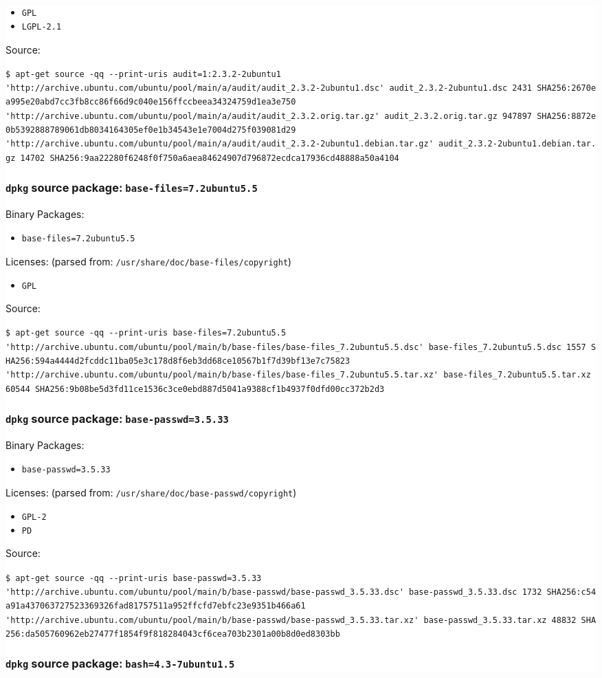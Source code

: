 - `GPL`
- `LGPL-2.1`

Source:

```console
$ apt-get source -qq --print-uris audit=1:2.3.2-2ubuntu1
'http://archive.ubuntu.com/ubuntu/pool/main/a/audit/audit_2.3.2-2ubuntu1.dsc' audit_2.3.2-2ubuntu1.dsc 2431 SHA256:2670ea995e20abd7cc3fb8cc86f66d9c040e156ffccbeea34324759d1ea3e750
'http://archive.ubuntu.com/ubuntu/pool/main/a/audit/audit_2.3.2.orig.tar.gz' audit_2.3.2.orig.tar.gz 947897 SHA256:8872e0b5392888789061db8034164305ef0e1b34543e1e7004d275f039081d29
'http://archive.ubuntu.com/ubuntu/pool/main/a/audit/audit_2.3.2-2ubuntu1.debian.tar.gz' audit_2.3.2-2ubuntu1.debian.tar.gz 14702 SHA256:9aa22280f6248f0f750a6aea84624907d796872ecdca17936cd48888a50a4104
```

### `dpkg` source package: `base-files=7.2ubuntu5.5`

Binary Packages:

- `base-files=7.2ubuntu5.5`

Licenses: (parsed from: `/usr/share/doc/base-files/copyright`)

- `GPL`

Source:

```console
$ apt-get source -qq --print-uris base-files=7.2ubuntu5.5
'http://archive.ubuntu.com/ubuntu/pool/main/b/base-files/base-files_7.2ubuntu5.5.dsc' base-files_7.2ubuntu5.5.dsc 1557 SHA256:594a4444d2fcddc11ba05e3c178d8f6eb3dd68ce10567b1f7d39bf13e7c75823
'http://archive.ubuntu.com/ubuntu/pool/main/b/base-files/base-files_7.2ubuntu5.5.tar.xz' base-files_7.2ubuntu5.5.tar.xz 60544 SHA256:9b08be5d3fd11ce1536c3ce0ebd887d5041a9388cf1b4937f0dfd00cc372b2d3
```

### `dpkg` source package: `base-passwd=3.5.33`

Binary Packages:

- `base-passwd=3.5.33`

Licenses: (parsed from: `/usr/share/doc/base-passwd/copyright`)

- `GPL-2`
- `PD`

Source:

```console
$ apt-get source -qq --print-uris base-passwd=3.5.33
'http://archive.ubuntu.com/ubuntu/pool/main/b/base-passwd/base-passwd_3.5.33.dsc' base-passwd_3.5.33.dsc 1732 SHA256:c54a91a437063727523369326fad81757511a952ffcfd7ebfc23e9351b466a61
'http://archive.ubuntu.com/ubuntu/pool/main/b/base-passwd/base-passwd_3.5.33.tar.xz' base-passwd_3.5.33.tar.xz 48832 SHA256:da505760962eb27477f1854f9f818284043cf6cea703b2301a00b8d0ed8303bb
```

### `dpkg` source package: `bash=4.3-7ubuntu1.5`
